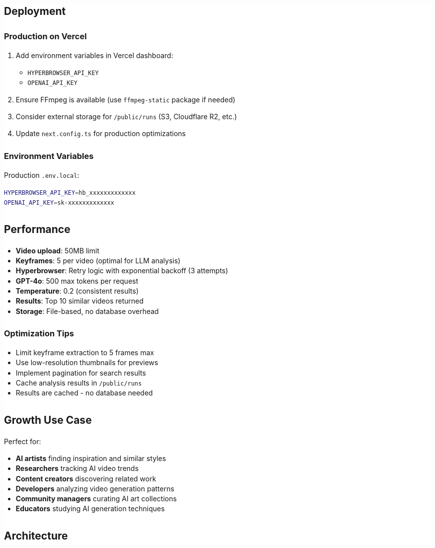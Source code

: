## Deployment

### Production on Vercel

1. Add environment variables in Vercel dashboard:
   - `HYPERBROWSER_API_KEY`
   - `OPENAI_API_KEY`

2. Ensure FFmpeg is available (use `ffmpeg-static` package if needed)

3. Consider external storage for `/public/runs` (S3, Cloudflare R2, etc.)

4. Update `next.config.ts` for production optimizations

### Environment Variables

Production `.env.local`:
```bash
HYPERBROWSER_API_KEY=hb_xxxxxxxxxxxxx
OPENAI_API_KEY=sk-xxxxxxxxxxxxx
```

## Performance

- **Video upload**: 50MB limit
- **Keyframes**: 5 per video (optimal for LLM analysis)
- **Hyperbrowser**: Retry logic with exponential backoff (3 attempts)
- **GPT-4o**: 500 max tokens per request
- **Temperature**: 0.2 (consistent results)
- **Results**: Top 10 similar videos returned
- **Storage**: File-based, no database overhead

### Optimization Tips

- Limit keyframe extraction to 5 frames max
- Use low-resolution thumbnails for previews
- Implement pagination for search results
- Cache analysis results in `/public/runs`
- Results are cached - no database needed

## Growth Use Case

Perfect for:
- **AI artists** finding inspiration and similar styles
- **Researchers** tracking AI video trends
- **Content creators** discovering related work
- **Developers** analyzing video generation patterns
- **Community managers** curating AI art collections
- **Educators** studying AI generation techniques

## Architecture
